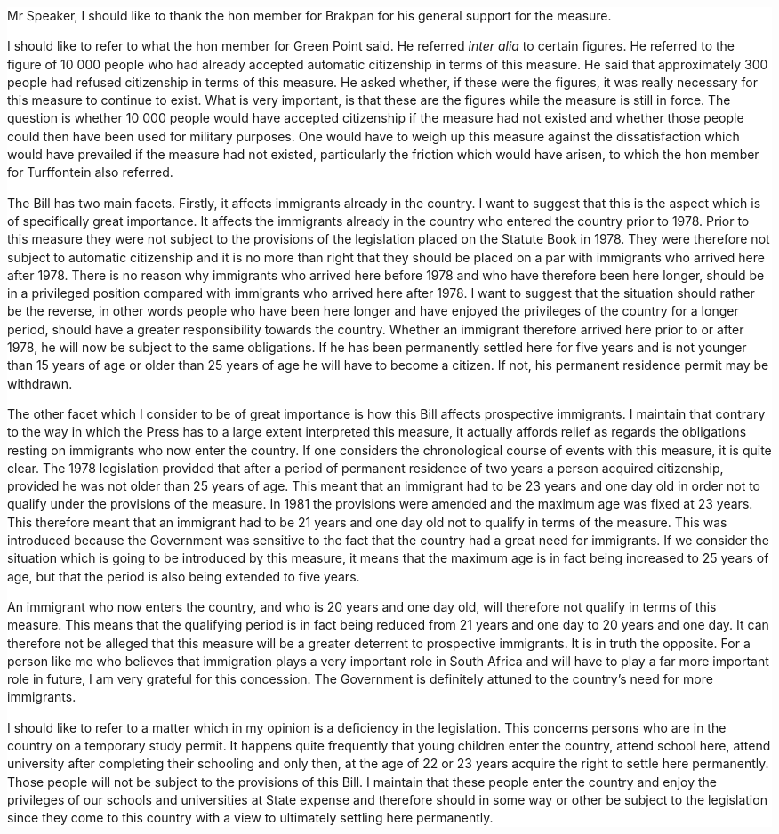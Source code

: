 <p>Mr Speaker, I should like to thank the hon member for Brakpan for his general support for the measure.</p>

<p><span class="col_3293-3294" refersTo="page_0319"/>I should like to refer to what the hon member for Green Point said. He referred <i>inter alia</i> to certain figures. He referred to the figure of 10 000 people who had already accepted automatic citizenship in terms of this measure. He said that approximately 300 people had refused citizenship in terms of this measure. He asked whether, if these were the figures, it was really necessary for this measure to continue to exist. What is very important, is that these are the figures while the measure is still in force. The question is whether 10 000 people would have accepted citizenship if the measure had not existed and whether those people could then have been used for military purposes. One would have to weigh up this measure against the dissatisfaction which would have prevailed if the measure had not existed, particularly the friction which would have arisen, to which the hon member for Turffontein also referred.</p>

<p>The Bill has two main facets. Firstly, it affects immigrants already in the country. I want to suggest that this is the aspect which is of specifically great importance. It affects the immigrants already in the country who entered the country prior to 1978. Prior to this measure they were not subject to the provisions of the legislation placed on the Statute Book in 1978. They were therefore not subject to automatic citizenship and it is no more than right that they should be placed on a par with immigrants who arrived here after 1978. There is no reason why immigrants who arrived here before 1978 and who have therefore been here longer, should be in a privileged position compared with immigrants who arrived here after 1978. I want to suggest that the situation should rather be the reverse, in other words people who have been here longer and have enjoyed the privileges of the country for a longer period, should have a greater responsibility towards the country. Whether an immigrant therefore arrived here prior to or after 1978, he will now be subject to the same obligations. If he has been permanently settled here for five years and is not younger than 15 years of age or older than 25 years of age he will have to become a citizen. If not, his permanent residence permit may be withdrawn.</p>

<p>The other facet which I consider to be of great importance is how this Bill affects prospective immigrants. I maintain that contrary to the way in which the Press has to a large extent interpreted this measure, it actually affords relief as regards the obligations resting on immigrants who now enter the country. If one considers the chronological course of events with this measure, it is quite clear. The 1978 legislation provided that after a period of permanent residence of two years a person acquired citizenship, provided he was not older than 25 years of age. This meant that an immigrant had to be 23 years and one day old in order not to qualify under the provisions of the measure. In 1981 the provisions were amended and the maximum age was fixed at 23 years. This therefore meant that an immigrant had to be 21 years and one day old not to qualify in terms of the measure. This was introduced because the Government was sensitive to the fact that the country had a great need for immigrants. If we consider the situation which is going to be introduced by this measure, it means that the maximum age is in fact being increased to 25 years of age, but that the period is also being extended to five years.</p>

<p>An immigrant who now enters the country, and who is 20 years and one day old, will therefore not qualify in terms of this measure. This means that the qualifying period is in fact being reduced from 21 years and one day to 20 years and one day. It can therefore not be alleged that this measure will be a greater deterrent to prospective immigrants. It is in truth the opposite. For a person like me who believes that immigration plays a very important role in South Africa and will have to play a far more important role in future, I am very grateful for this concession. The Government is definitely attuned to the country&#x2019;s need for more immigrants.</p>

<p>I should like to refer to a matter which in my opinion is a deficiency in the legislation. This concerns persons who are in the country on a temporary study permit. It happens quite frequently that young children enter the country, attend school here, attend university after completing their schooling and only then, at the age of 22 or 23 years acquire the right to settle here permanently. Those people will not be subject to the provisions of this Bill. I maintain that these people enter the country and enjoy the privileges of our schools and universities at State <span class="col_3295-3296" refersTo="page_0320"/>expense and therefore should in some way or other be subject to the legislation since they come to this country with a view to ultimately settling here permanently.</p>
